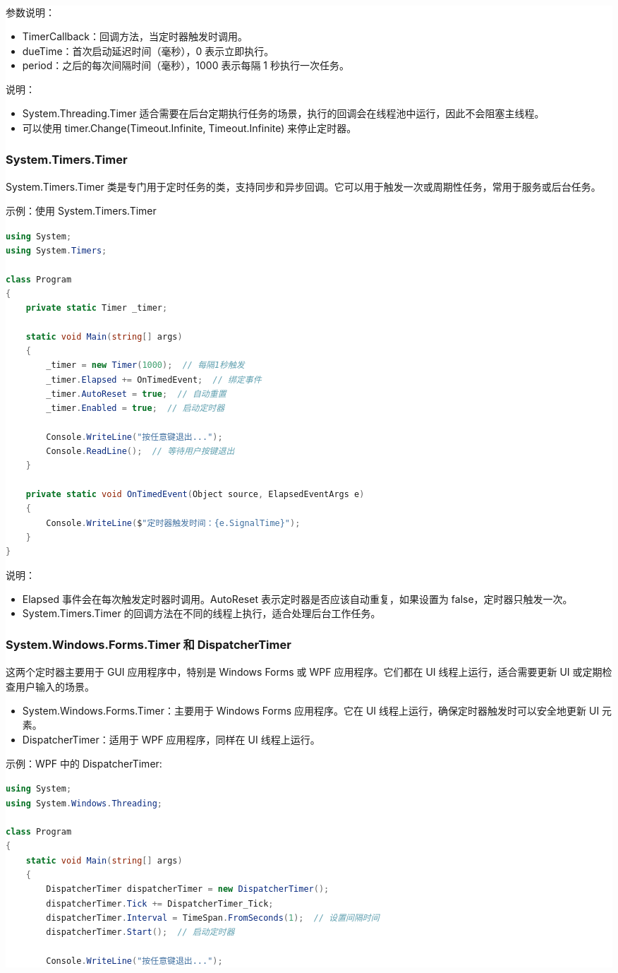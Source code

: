 参数说明：
- TimerCallback：回调方法，当定时器触发时调用。
- dueTime：首次启动延迟时间（毫秒），0 表示立即执行。
- period：之后的每次间隔时间（毫秒），1000 表示每隔 1 秒执行一次任务。

说明：
- System.Threading.Timer 适合需要在后台定期执行任务的场景，执行的回调会在线程池中运行，因此不会阻塞主线程。
- 可以使用 timer.Change(Timeout.Infinite, Timeout.Infinite) 来停止定时器。

### System.Timers.Timer
System.Timers.Timer 类是专门用于定时任务的类，支持同步和异步回调。它可以用于触发一次或周期性任务，常用于服务或后台任务。

示例：使用 System.Timers.Timer

``` C#
using System;
using System.Timers;

class Program
{
    private static Timer _timer;

    static void Main(string[] args)
    {
        _timer = new Timer(1000);  // 每隔1秒触发
        _timer.Elapsed += OnTimedEvent;  // 绑定事件
        _timer.AutoReset = true;  // 自动重置
        _timer.Enabled = true;  // 启动定时器

        Console.WriteLine("按任意键退出...");
        Console.ReadLine();  // 等待用户按键退出
    }

    private static void OnTimedEvent(Object source, ElapsedEventArgs e)
    {
        Console.WriteLine($"定时器触发时间：{e.SignalTime}");
    }
}

```

说明：
- Elapsed 事件会在每次触发定时器时调用。AutoReset 表示定时器是否应该自动重复，如果设置为 false，定时器只触发一次。
- System.Timers.Timer 的回调方法在不同的线程上执行，适合处理后台工作任务。

### System.Windows.Forms.Timer 和 DispatcherTimer
这两个定时器主要用于 GUI 应用程序中，特别是 Windows Forms 或 WPF 应用程序。它们都在 UI 线程上运行，适合需要更新 UI 或定期检查用户输入的场景。

- System.Windows.Forms.Timer：主要用于 Windows Forms 应用程序。它在 UI 线程上运行，确保定时器触发时可以安全地更新 UI 元素。
- DispatcherTimer：适用于 WPF 应用程序，同样在 UI 线程上运行。

示例：WPF 中的 DispatcherTimer:
``` C#
using System;
using System.Windows.Threading;

class Program
{
    static void Main(string[] args)
    {
        DispatcherTimer dispatcherTimer = new DispatcherTimer();
        dispatcherTimer.Tick += DispatcherTimer_Tick;
        dispatcherTimer.Interval = TimeSpan.FromSeconds(1);  // 设置间隔时间
        dispatcherTimer.Start();  // 启动定时器

        Console.WriteLine("按任意键退出...");
```